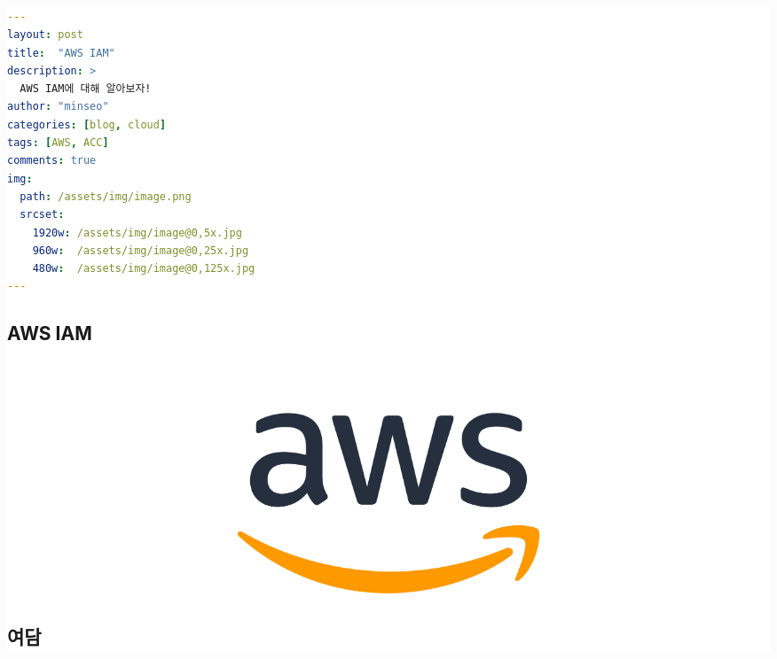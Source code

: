 ```yaml
---
layout: post
title:  "AWS IAM"
description: >
  AWS IAM에 대해 알아보자!
author: "minseo"
categories: [blog, cloud]
tags: [AWS, ACC]
comments: true
img:
  path: /assets/img/image.png
  srcset:
    1920w: /assets/img/image@0,5x.jpg
    960w:  /assets/img/image@0,25x.jpg
    480w:  /assets/img/image@0,125x.jpg
---
```

## AWS IAM

<br><br>
<center><img src="../../../static/img/240330/AWS-logo.png" width="40%"></center>

## 여담
